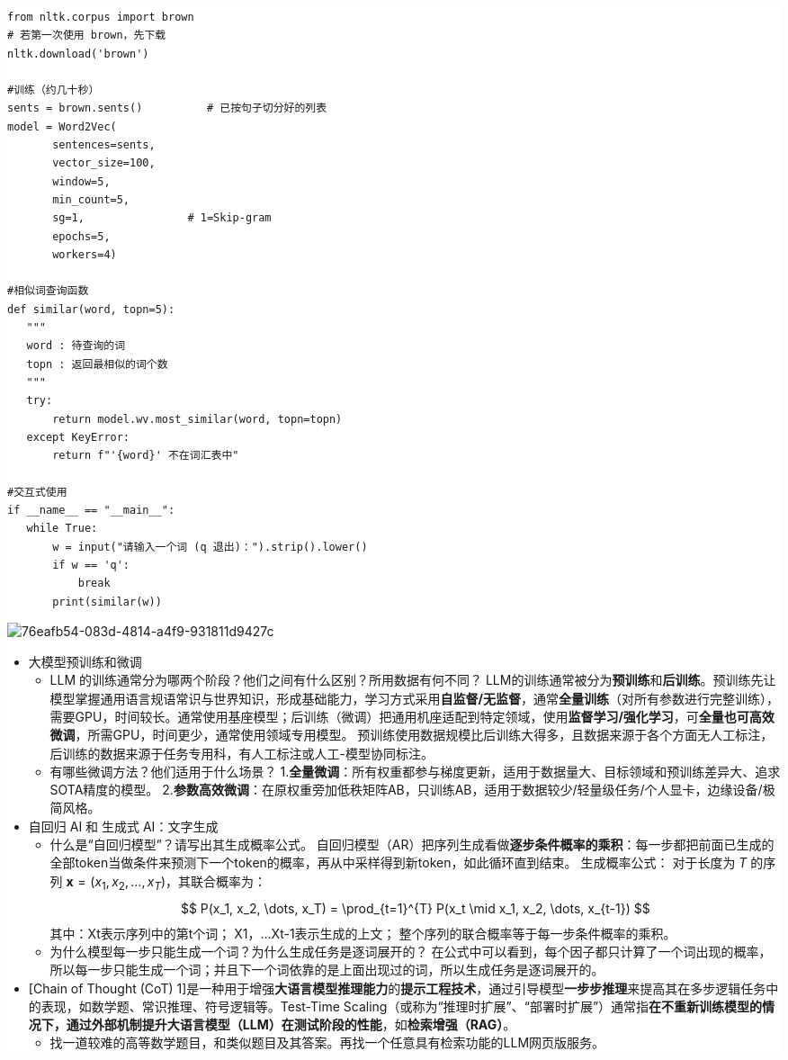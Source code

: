  ```
from nltk.corpus import brown
# 若第一次使用 brown，先下载
nltk.download('brown')

#训练（约几十秒）
sents = brown.sents()          # 已按句子切分好的列表
model = Word2Vec(
        sentences=sents,
        vector_size=100,
        window=5,
        min_count=5,
        sg=1,                # 1=Skip-gram
        epochs=5,
        workers=4)

#相似词查询函数
def similar(word, topn=5):
    """
    word : 待查询的词
    topn : 返回最相似的词个数
    """
    try:
        return model.wv.most_similar(word, topn=topn)
    except KeyError:
        return f"'{word}' 不在词汇表中"

#交互式使用
if __name__ == "__main__":
    while True:
        w = input("请输入一个词 (q 退出)：").strip().lower()
        if w == 'q':
            break
        print(similar(w))
   ```


![76eafb54-083d-4814-a4f9-931811d9427c](https://github.com/user-attachments/assets/a1f40407-f5a4-49f5-a159-516b52307957)


   
-   大模型预训练和微调
    -   LLM 的训练通常分为哪两个阶段？他们之间有什么区别？所用数据有何不同？
    LLM的训练通常被分为**预训练**和**后训练**。预训练先让模型掌握通用语言规语常识与世界知识，形成基础能力，学习方式采用**自监督/无监督**，通常**全量训练**（对所有参数进行完整训练），需要GPU，时间较长。通常使用基座模型；后训练（微调）把通用机座适配到特定领域，使用**监督学习/强化学习**，可**全量也可高效微调**，所需GPU，时间更少，通常使用领域专用模型。
    预训练使用数据规模比后训练大得多，且数据来源于各个方面无人工标注，后训练的数据来源于任务专用科，有人工标注或人工-模型协同标注。
    -   有哪些微调方法？他们适用于什么场景？
    1.**全量微调**：所有权重都参与梯度更新，适用于数据量大、目标领域和预训练差异大、追求SOTA精度的模型。
    2.**参数高效微调**：在原权重旁加低秩矩阵AB，只训练AB，适用于数据较少/轻量级任务/个人显卡，边缘设备/极简风格。
-   自回归 AI 和 生成式 AI：文字生成
    -   什么是“自回归模型”？请写出其生成概率公式。
   自回归模型（AR）把序列生成看做**逐步条件概率的乘积**：每一步都把前面已生成的全部token当做条件来预测下一个token的概率，再从中采样得到新token，如此循环直到结束。
生成概率公式：
对于长度为  $T$ 的序列  $\mathbf{x} = (x_1, x_2, \dots, x_T)$，其联合概率为：
$$
P(x_1, x_2, \dots, x_T) = \prod_{t=1}^{T} P(x_t \mid x_1, x_2, \dots, x_{t-1})
$$ 
其中：Xt表示序列中的第t个词；
          X1，...Xt-1表示生成的上文；
           整个序列的联合概率等于每一步条件概率的乘积。
    - 为什么模型每一步只能生成一个词？为什么生成任务是逐词展开的？
    在公式中可以看到，每个因子都只计算了一个词出现的概率，所以每一步只能生成一个词；并且下一个词依靠的是上面出现过的词，所以生成任务是逐词展开的。
-   [Chain of Thought (CoT) 1]是一种用于增强**大语言模型推理能力**的**提示工程技术**，通过引导模型**一步步推理**来提高其在多步逻辑任务中的表现，如数学题、常识推理、符号逻辑等。Test-Time Scaling（或称为“推理时扩展”、“部署时扩展”）通常指**在不重新训练模型的情况下，通过外部机制提升大语言模型（LLM）在测试阶段的性能**，如**检索增强（RAG）**。
    -   找一道较难的高等数学题目，和类似题目及其答案。再找一个任意具有检索功能的LLM网页版服务。